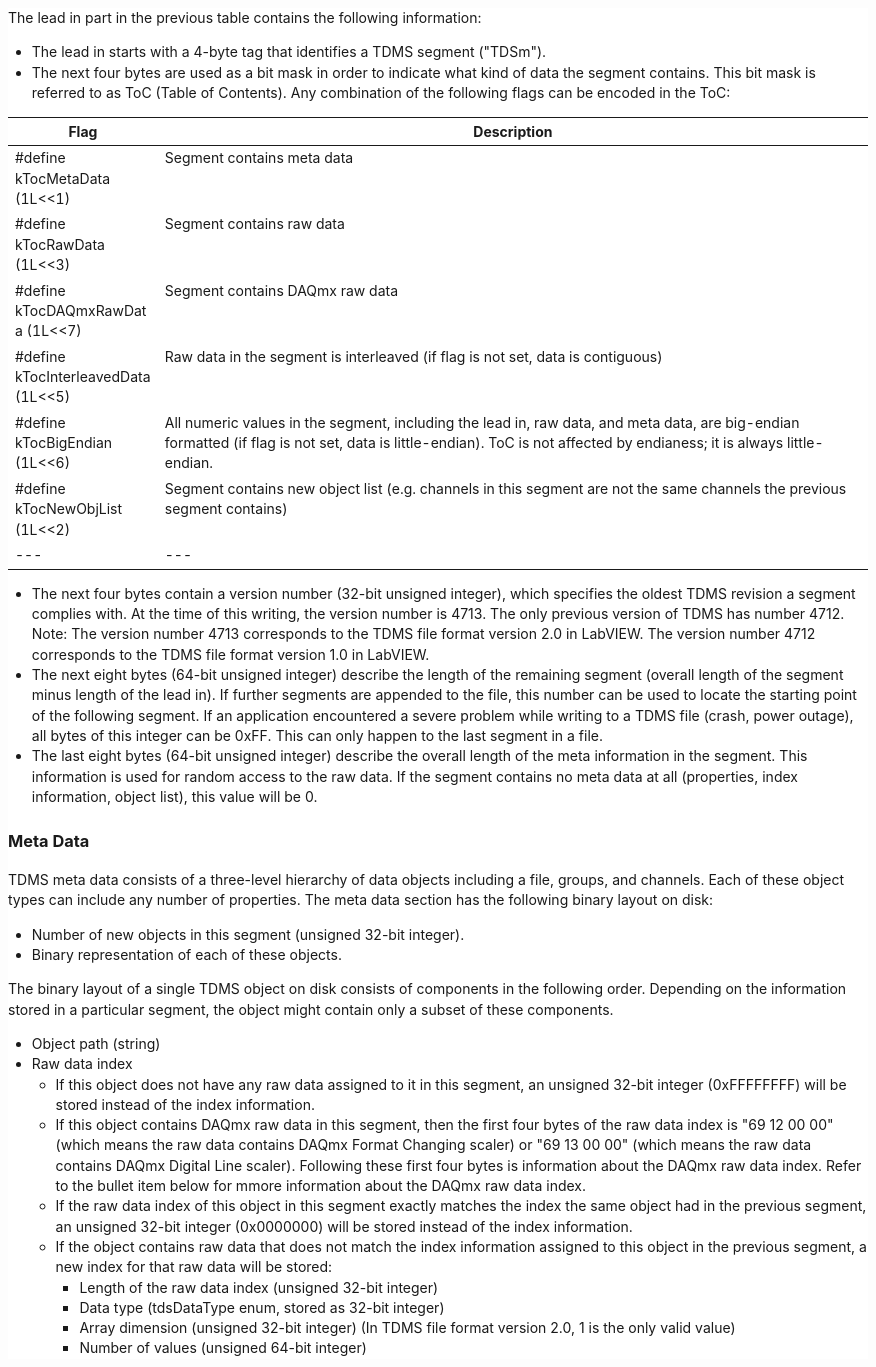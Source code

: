 The lead in part in the previous table contains the following information:

- The lead in starts with a 4-byte tag that identifies a TDMS segment ("TDSm").
- The next four bytes are used as a bit mask in order to indicate what kind of data the segment contains. This bit mask is referred to as ToC (Table of Contents). Any combination of the following flags can be encoded in the ToC:

| **Flag** | **Description** |
| --- | --- |
| #define kTocMetaData (1L<<1) | Segment contains meta data |
| #define kTocRawData (1L<<3) | Segment contains raw data |
| #define kTocDAQmxRawData (1L<<7) | Segment contains DAQmx raw data |
| #define kTocInterleavedData (1L<<5) | Raw data in the segment is interleaved (if flag is not set, data is contiguous) |
| #define kTocBigEndian (1L<<6) | All numeric values in the segment, including the lead in, raw data, and meta data, are big-endian formatted (if flag is not set, data is little-endian). ToC is not affected by endianess; it is always little-endian. |
| #define kTocNewObjList (1L<<2) | Segment contains new object list (e.g. channels in this segment are not the same channels the previous segment contains) |
| --- | --- |

- The next four bytes contain a version number (32-bit unsigned integer), which specifies the oldest TDMS revision a segment complies with. At the time of this writing, the version number is 4713. The only previous version of TDMS has number 4712.  
    Note: The version number 4713 corresponds to the TDMS file format version 2.0 in LabVIEW. The version number 4712 corresponds to the TDMS file format version 1.0 in LabVIEW.
- The next eight bytes (64-bit unsigned integer) describe the length of the remaining segment (overall length of the segment minus length of the lead in). If further segments are appended to the file, this number can be used to locate the starting point of the following segment. If an application encountered a severe problem while writing to a TDMS file (crash, power outage), all bytes of this integer can be 0xFF. This can only happen to the last segment in a file.
- The last eight bytes (64-bit unsigned integer) describe the overall length of the meta information in the segment. This information is used for random access to the raw data. If the segment contains no meta data at all (properties, index information, object list), this value will be 0.

### Meta Data

TDMS meta data consists of a three-level hierarchy of data objects including a file, groups, and channels. Each of these object types can include any number of properties. The meta data section has the following binary layout on disk:

- Number of new objects in this segment (unsigned 32-bit integer).
- Binary representation of each of these objects.

The binary layout of a single TDMS object on disk consists of components in the following order. Depending on the information stored in a particular segment, the object might contain only a subset of these components.

- Object path (string)
- Raw data index
  - If this object does not have any raw data assigned to it in this segment, an unsigned 32-bit integer (0xFFFFFFFF) will be stored instead of the index information.
  - If this object contains DAQmx raw data in this segment, then the first four bytes of the raw data index is "69 12 00 00" (which means the raw data contains DAQmx Format Changing scaler) or "69 13 00 00" (which means the raw data contains DAQmx Digital Line scaler). Following these first four bytes is information about the DAQmx raw data index. Refer to the bullet item below for mmore information about the DAQmx raw data index.
  - If the raw data index of this object in this segment exactly matches the index the same object had in the previous segment, an unsigned 32-bit integer (0x0000000) will be stored instead of the index information.
  - If the object contains raw data that does not match the index information assigned to this object in the previous segment, a new index for that raw data will be stored:
    - Length of the raw data index (unsigned 32-bit integer)
    - Data type (tdsDataType enum, stored as 32-bit integer)
    - Array dimension (unsigned 32-bit integer) (In TDMS file format version 2.0, 1 is the only valid value)
    - Number of values (unsigned 64-bit integer)